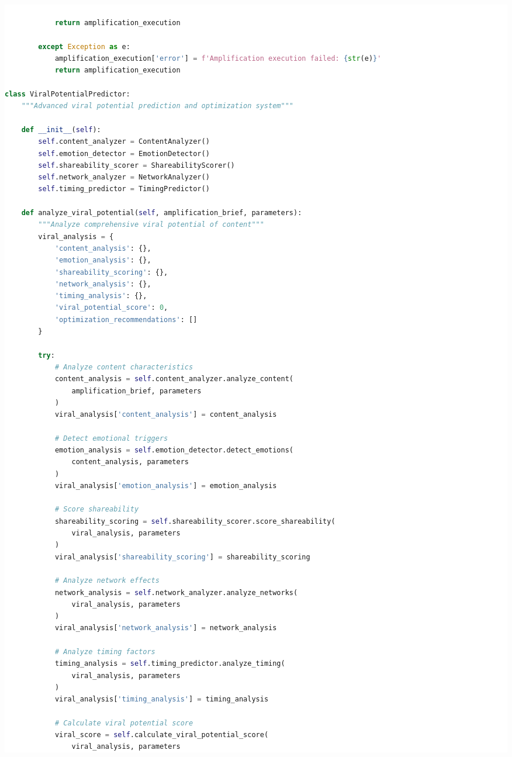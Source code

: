 ```python
            
            return amplification_execution
            
        except Exception as e:
            amplification_execution['error'] = f'Amplification execution failed: {str(e)}'
            return amplification_execution

class ViralPotentialPredictor:
    """Advanced viral potential prediction and optimization system"""
    
    def __init__(self):
        self.content_analyzer = ContentAnalyzer()
        self.emotion_detector = EmotionDetector()
        self.shareability_scorer = ShareabilityScorer()
        self.network_analyzer = NetworkAnalyzer()
        self.timing_predictor = TimingPredictor()
    
    def analyze_viral_potential(self, amplification_brief, parameters):
        """Analyze comprehensive viral potential of content"""
        viral_analysis = {
            'content_analysis': {},
            'emotion_analysis': {},
            'shareability_scoring': {},
            'network_analysis': {},
            'timing_analysis': {},
            'viral_potential_score': 0,
            'optimization_recommendations': []
        }
        
        try:
            # Analyze content characteristics
            content_analysis = self.content_analyzer.analyze_content(
                amplification_brief, parameters
            )
            viral_analysis['content_analysis'] = content_analysis
            
            # Detect emotional triggers
            emotion_analysis = self.emotion_detector.detect_emotions(
                content_analysis, parameters
            )
            viral_analysis['emotion_analysis'] = emotion_analysis
            
            # Score shareability
            shareability_scoring = self.shareability_scorer.score_shareability(
                viral_analysis, parameters
            )
            viral_analysis['shareability_scoring'] = shareability_scoring
            
            # Analyze network effects
            network_analysis = self.network_analyzer.analyze_networks(
                viral_analysis, parameters
            )
            viral_analysis['network_analysis'] = network_analysis
            
            # Analyze timing factors
            timing_analysis = self.timing_predictor.analyze_timing(
                viral_analysis, parameters
            )
            viral_analysis['timing_analysis'] = timing_analysis
            
            # Calculate viral potential score
            viral_score = self.calculate_viral_potential_score(
                viral_analysis, parameters
```